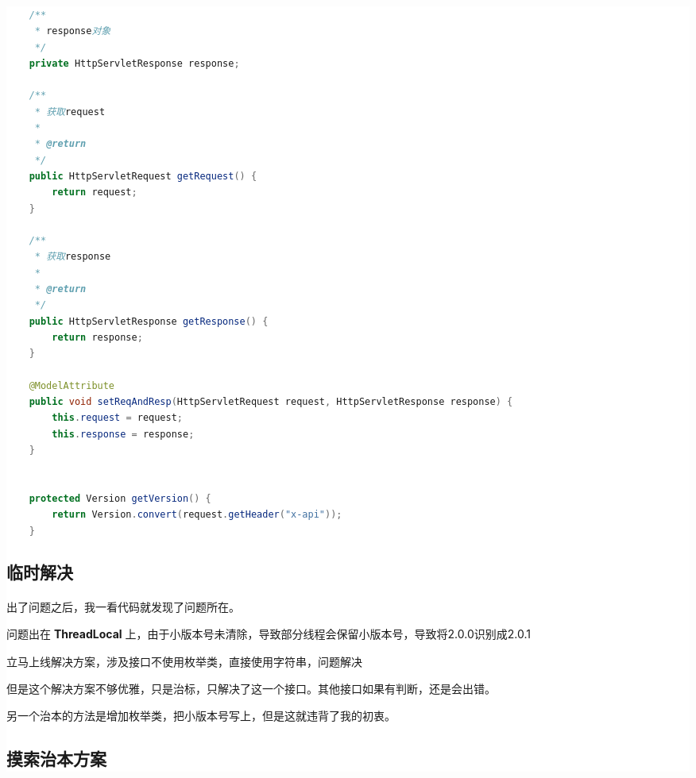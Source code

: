 ```java
    /**
     * response对象
     */
    private HttpServletResponse response;

    /**
     * 获取request
     *
     * @return
     */
    public HttpServletRequest getRequest() {
        return request;
    }

    /**
     * 获取response
     *
     * @return
     */
    public HttpServletResponse getResponse() {
        return response;
    }

    @ModelAttribute
    public void setReqAndResp(HttpServletRequest request, HttpServletResponse response) {
        this.request = request;
        this.response = response;
    }


    protected Version getVersion() {
        return Version.convert(request.getHeader("x-api"));
    }

```


## 临时解决


出了问题之后，我一看代码就发现了问题所在。


问题出在 **ThreadLocal** 上，由于小版本号未清除，导致部分线程会保留小版本号，导致将2.0.0识别成2.0.1

立马上线解决方案，涉及接口不使用枚举类，直接使用字符串，问题解决

但是这个解决方案不够优雅，只是治标，只解决了这一个接口。其他接口如果有判断，还是会出错。

另一个治本的方法是增加枚举类，把小版本号写上，但是这就违背了我的初衷。



## 摸索治本方案
